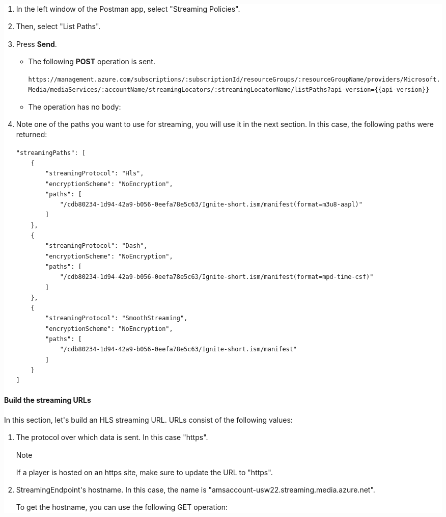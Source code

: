 1. In the left window of the Postman app, select "Streaming Policies".
2. Then, select "List Paths".
3. Press **Send**.

    * The following **POST** operation is sent.

        ```
        https://management.azure.com/subscriptions/:subscriptionId/resourceGroups/:resourceGroupName/providers/Microsoft.Media/mediaServices/:accountName/streamingLocators/:streamingLocatorName/listPaths?api-version={{api-version}}
        ```
        
    * The operation has no body:
        
4. Note one of the paths you want to use for streaming, you will use it in the next section. In this case, the following paths were returned:
    
    ```
    "streamingPaths": [
        {
            "streamingProtocol": "Hls",
            "encryptionScheme": "NoEncryption",
            "paths": [
                "/cdb80234-1d94-42a9-b056-0eefa78e5c63/Ignite-short.ism/manifest(format=m3u8-aapl)"
            ]
        },
        {
            "streamingProtocol": "Dash",
            "encryptionScheme": "NoEncryption",
            "paths": [
                "/cdb80234-1d94-42a9-b056-0eefa78e5c63/Ignite-short.ism/manifest(format=mpd-time-csf)"
            ]
        },
        {
            "streamingProtocol": "SmoothStreaming",
            "encryptionScheme": "NoEncryption",
            "paths": [
                "/cdb80234-1d94-42a9-b056-0eefa78e5c63/Ignite-short.ism/manifest"
            ]
        }
    ]
    ```

#### Build the streaming URLs

In this section, let's build an HLS streaming URL. URLs consist of the following values:

1. The protocol over which data is sent. In this case "https".

    > [!NOTE]
    > If a player is hosted on an https site, make sure to update the URL to "https".

2. StreamingEndpoint's hostname. In this case, the name is "amsaccount-usw22.streaming.media.azure.net".

    To get the hostname, you can use the following GET operation:
    